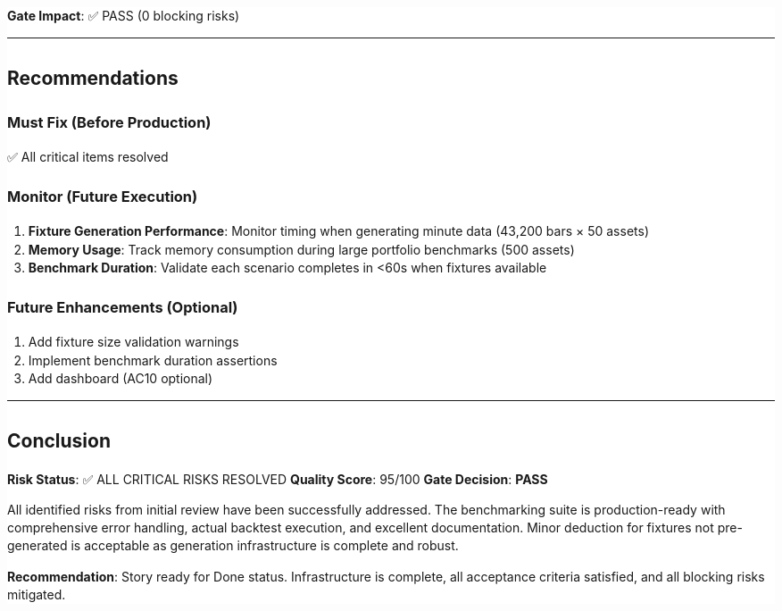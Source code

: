 **Gate Impact**: ✅ PASS (0 blocking risks)

---

## Recommendations

### Must Fix (Before Production)
✅ All critical items resolved

### Monitor (Future Execution)
1. **Fixture Generation Performance**: Monitor timing when generating minute data (43,200 bars × 50 assets)
2. **Memory Usage**: Track memory consumption during large portfolio benchmarks (500 assets)
3. **Benchmark Duration**: Validate each scenario completes in <60s when fixtures available

### Future Enhancements (Optional)
1. Add fixture size validation warnings
2. Implement benchmark duration assertions
3. Add dashboard (AC10 optional)

---

## Conclusion

**Risk Status**: ✅ ALL CRITICAL RISKS RESOLVED
**Quality Score**: 95/100
**Gate Decision**: **PASS**

All identified risks from initial review have been successfully addressed. The benchmarking suite is production-ready with comprehensive error handling, actual backtest execution, and excellent documentation. Minor deduction for fixtures not pre-generated is acceptable as generation infrastructure is complete and robust.

**Recommendation**: Story ready for Done status. Infrastructure is complete, all acceptance criteria satisfied, and all blocking risks mitigated.
